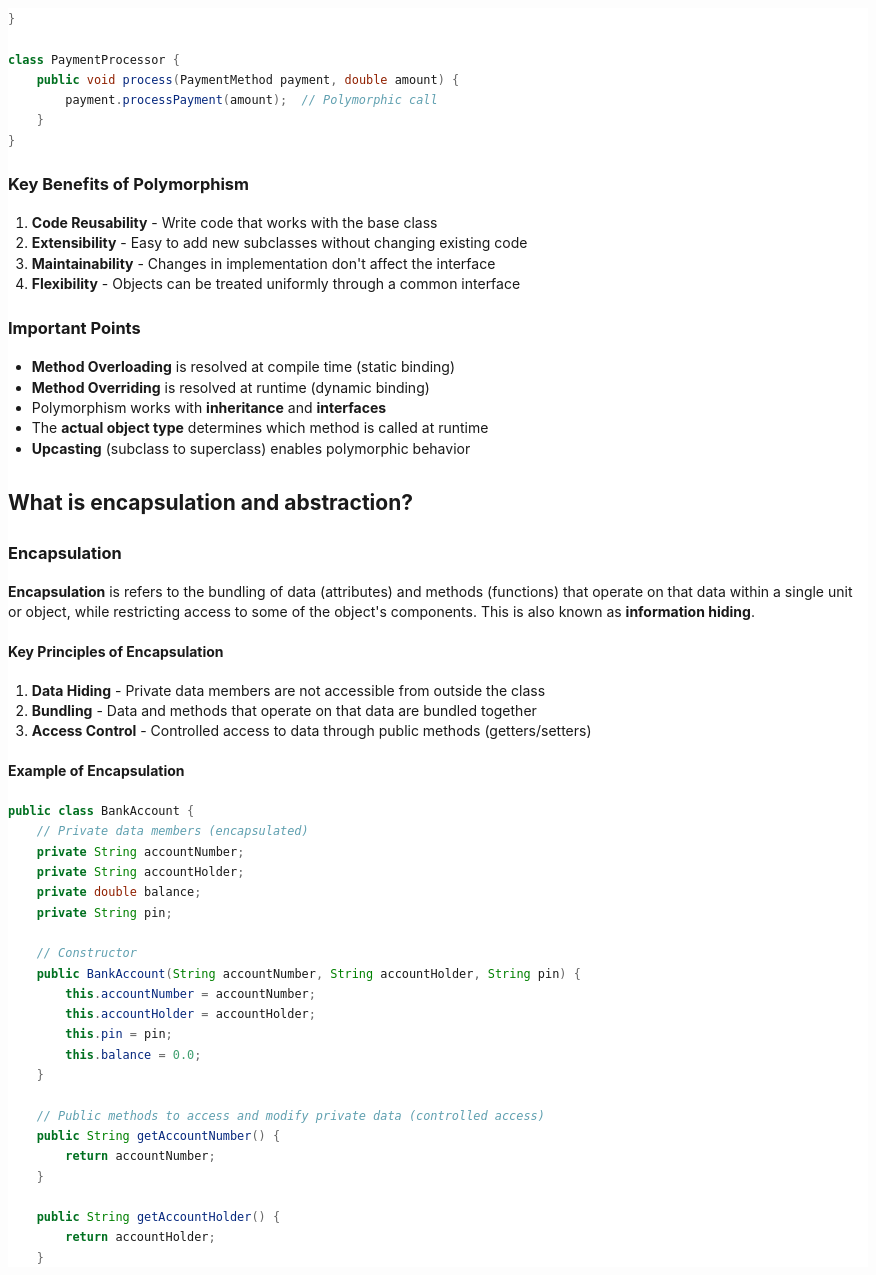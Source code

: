 ```java
}

class PaymentProcessor {
    public void process(PaymentMethod payment, double amount) {
        payment.processPayment(amount);  // Polymorphic call
    }
}
```

### Key Benefits of Polymorphism

1. **Code Reusability** - Write code that works with the base class
2. **Extensibility** - Easy to add new subclasses without changing existing code
3. **Maintainability** - Changes in implementation don't affect the interface
4. **Flexibility** - Objects can be treated uniformly through a common interface

### Important Points

- **Method Overloading** is resolved at compile time (static binding)
- **Method Overriding** is resolved at runtime (dynamic binding)
- Polymorphism works with **inheritance** and **interfaces**
- The **actual object type** determines which method is called at runtime
- **Upcasting** (subclass to superclass) enables polymorphic behavior

## What is encapsulation and abstraction?

### Encapsulation

**Encapsulation** is refers to the bundling of data (attributes) and methods (functions) that operate on that data within a single unit or object, while restricting access to some of the object's components. This is also known as **information hiding**.

#### Key Principles of Encapsulation

1. **Data Hiding** - Private data members are not accessible from outside the class
2. **Bundling** - Data and methods that operate on that data are bundled together
3. **Access Control** - Controlled access to data through public methods (getters/setters)

#### Example of Encapsulation

```java
public class BankAccount {
    // Private data members (encapsulated)
    private String accountNumber;
    private String accountHolder;
    private double balance;
    private String pin;
    
    // Constructor
    public BankAccount(String accountNumber, String accountHolder, String pin) {
        this.accountNumber = accountNumber;
        this.accountHolder = accountHolder;
        this.pin = pin;
        this.balance = 0.0;
    }
    
    // Public methods to access and modify private data (controlled access)
    public String getAccountNumber() {
        return accountNumber;
    }
    
    public String getAccountHolder() {
        return accountHolder;
    }
```